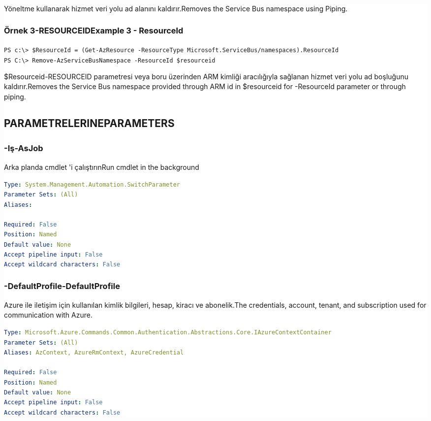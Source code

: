 <span data-ttu-id="1582a-116">Yöneltme kullanarak hizmet veri yolu ad alanını kaldırır.</span><span class="sxs-lookup"><span data-stu-id="1582a-116">Removes the Service Bus namespace using Piping.</span></span>

### <span data-ttu-id="1582a-117">Örnek 3-RESOURCEID</span><span class="sxs-lookup"><span data-stu-id="1582a-117">Example 3 - ResourceId</span></span>
```
PS c:\> $ResourceId = (Get-AzResource -ResourceType Microsoft.ServiceBus/namespaces).ResourceId
PS C:\> Remove-AzServiceBusNamespace -ResourceId $resourceid
```

<span data-ttu-id="1582a-118">$Resourceid-RESOURCEID parametresi veya boru üzerinden ARM kimliği aracılığıyla sağlanan hizmet veri yolu ad boşluğunu kaldırır.</span><span class="sxs-lookup"><span data-stu-id="1582a-118">Removes the Service Bus namespace provided through ARM id in $resourceid for -ResourceId parameter or through piping.</span></span>

## <span data-ttu-id="1582a-119">PARAMETRELERINE</span><span class="sxs-lookup"><span data-stu-id="1582a-119">PARAMETERS</span></span>

### <span data-ttu-id="1582a-120">-Iş</span><span class="sxs-lookup"><span data-stu-id="1582a-120">-AsJob</span></span>
<span data-ttu-id="1582a-121">Arka planda cmdlet 'i çalıştırın</span><span class="sxs-lookup"><span data-stu-id="1582a-121">Run cmdlet in the background</span></span>

```yaml
Type: System.Management.Automation.SwitchParameter
Parameter Sets: (All)
Aliases:

Required: False
Position: Named
Default value: None
Accept pipeline input: False
Accept wildcard characters: False
```

### <span data-ttu-id="1582a-122">-DefaultProfile</span><span class="sxs-lookup"><span data-stu-id="1582a-122">-DefaultProfile</span></span>
<span data-ttu-id="1582a-123">Azure ile iletişim için kullanılan kimlik bilgileri, hesap, kiracı ve abonelik.</span><span class="sxs-lookup"><span data-stu-id="1582a-123">The credentials, account, tenant, and subscription used for communication with Azure.</span></span>

```yaml
Type: Microsoft.Azure.Commands.Common.Authentication.Abstractions.Core.IAzureContextContainer
Parameter Sets: (All)
Aliases: AzContext, AzureRmContext, AzureCredential

Required: False
Position: Named
Default value: None
Accept pipeline input: False
Accept wildcard characters: False
```
